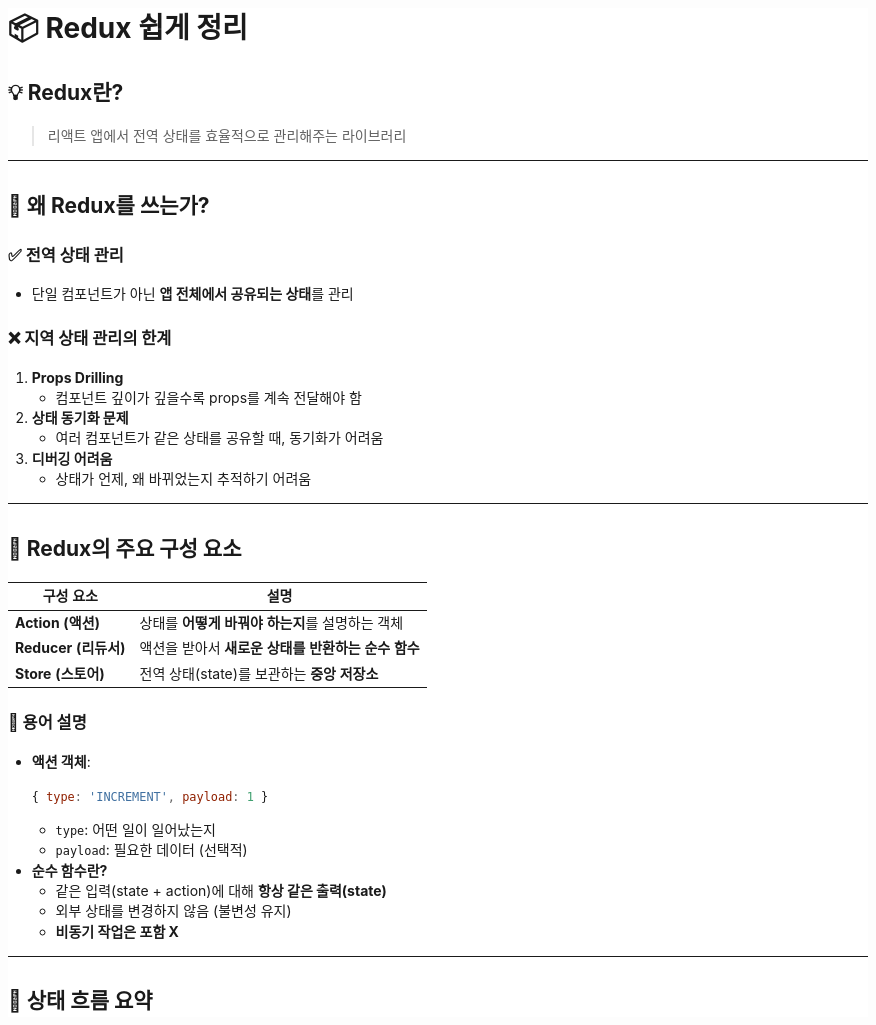 # 📦 Redux 쉽게 정리

## 💡 Redux란?

> 리액트 앱에서 전역 상태를 효율적으로 관리해주는 라이브러리

---

## 🎯 왜 Redux를 쓰는가?

### ✅ 전역 상태 관리

- 단일 컴포넌트가 아닌 **앱 전체에서 공유되는 상태**를 관리

### ❌ 지역 상태 관리의 한계

1. **Props Drilling**
   - 컴포넌트 깊이가 깊을수록 props를 계속 전달해야 함
2. **상태 동기화 문제**
   - 여러 컴포넌트가 같은 상태를 공유할 때, 동기화가 어려움
3. **디버깅 어려움**
   - 상태가 언제, 왜 바뀌었는지 추적하기 어려움

---

## 🧩 Redux의 주요 구성 요소

| 구성 요소            | 설명                                               |
| -------------------- | -------------------------------------------------- |
| **Action (액션)**    | 상태를 **어떻게 바꿔야 하는지**를 설명하는 객체    |
| **Reducer (리듀서)** | 액션을 받아서 **새로운 상태를 반환하는 순수 함수** |
| **Store (스토어)**   | 전역 상태(state)를 보관하는 **중앙 저장소**        |

### 🎯 용어 설명

- **액션 객체**:
  ```jsx
  { type: 'INCREMENT', payload: 1 }
  ```
  - `type`: 어떤 일이 일어났는지
  - `payload`: 필요한 데이터 (선택적)
- **순수 함수란?**
  - 같은 입력(state + action)에 대해 **항상 같은 출력(state)**
  - 외부 상태를 변경하지 않음 (불변성 유지)
  - **비동기 작업은 포함 X**

---

## 🔄 상태 흐름 요약
